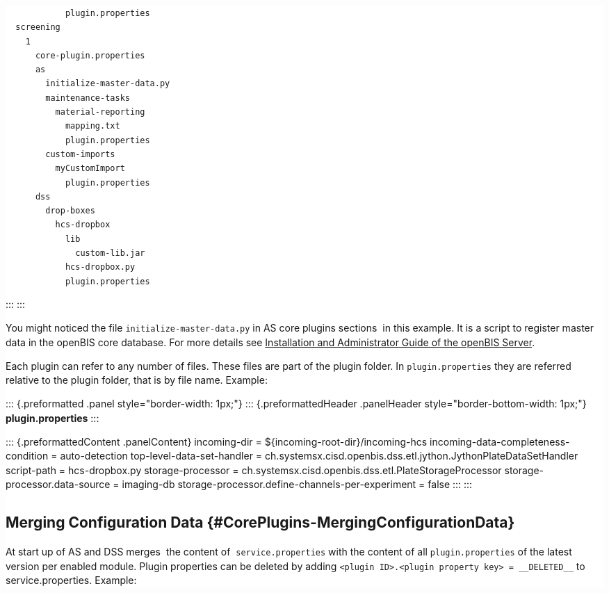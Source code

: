                 plugin.properties
      screening
        1
          core-plugin.properties
          as
            initialize-master-data.py
            maintenance-tasks
              material-reporting
                mapping.txt
                plugin.properties
            custom-imports
              myCustomImport
                plugin.properties
          dss
            drop-boxes
              hcs-dropbox
                lib
                  custom-lib.jar
                hcs-dropbox.py
                plugin.properties
:::
:::

You might noticed the file `initialize-master-data.py` in AS core
plugins sections  in this example. It is a script to register master
data in the openBIS core database. For more details see [Installation
and Administrator Guide of the openBIS
Server](https://unlimited.ethz.ch/display/openBISDoc2010/Installation+and+Administrator+Guide+of+the+openBIS+Server).

Each plugin can refer to any number of files. These files are part of
the plugin folder. In `plugin.properties` they are referred relative to
the plugin folder, that is by file name. Example:

::: {.preformatted .panel style="border-width: 1px;"}
::: {.preformattedHeader .panelHeader style="border-bottom-width: 1px;"}
**plugin.properties**
:::

::: {.preformattedContent .panelContent}
    incoming-dir = ${incoming-root-dir}/incoming-hcs
    incoming-data-completeness-condition = auto-detection
    top-level-data-set-handler = ch.systemsx.cisd.openbis.dss.etl.jython.JythonPlateDataSetHandler
    script-path = hcs-dropbox.py
    storage-processor = ch.systemsx.cisd.openbis.dss.etl.PlateStorageProcessor
    storage-processor.data-source = imaging-db
    storage-processor.define-channels-per-experiment = false
:::
:::

Merging Configuration Data {#CorePlugins-MergingConfigurationData}
--------------------------

At start up of AS and DSS merges  the content of  `service.properties`
with the content of all `plugin.properties` of the latest version per
enabled module. Plugin properties can be deleted by adding
`<plugin ID>.<plugin property key> = __DELETED__` to service.properties.
Example:
